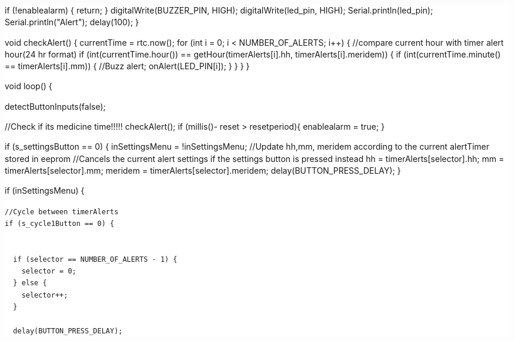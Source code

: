   if (!enablealarm) {
    return;
  }
  digitalWrite(BUZZER_PIN, HIGH);
  digitalWrite(led_pin, HIGH);
  Serial.println(led_pin);
  Serial.println("Alert");
  delay(100);
}

void checkAlert() {
  currentTime = rtc.now();
  for (int i = 0; i < NUMBER_OF_ALERTS; i++) {
    //compare current hour with timer alert hour(24 hr format)
    if (int(currentTime.hour()) == getHour(timerAlerts[i].hh, timerAlerts[i].meridem)) {
      if (int(currentTime.minute() == timerAlerts[i].mm)) {
        //Buzz alert;
        onAlert(LED_PIN[i]);
      }
    }
  }
}

void loop() {

  detectButtonInputs(false);

  //Check if its medicine time!!!!!
  checkAlert();
  if (millis()- reset > resetperiod){
    enablealarm = true;
  }

  if (s_settingsButton == 0) {
    inSettingsMenu = !inSettingsMenu;
    //Update hh,mm, meridem according to the current alertTimer stored in eeprom
    //Cancels the current alert settings if the settings button is pressed instead
    hh = timerAlerts[selector].hh;
    mm = timerAlerts[selector].mm;
    meridem = timerAlerts[selector].meridem;
    delay(BUTTON_PRESS_DELAY);
  }

  if (inSettingsMenu) {

    //Cycle between timerAlerts
    if (s_cycle1Button == 0) {
      

      if (selector == NUMBER_OF_ALERTS - 1) {
        selector = 0;
      } else {
        selector++;
      }

      delay(BUTTON_PRESS_DELAY);
